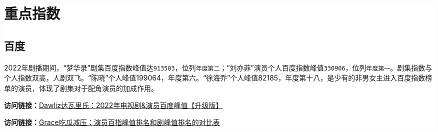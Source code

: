 # 重点指数

## 百度

2022年剧播期间，“梦华录”剧集百度指数峰值达`913503`，位列`年度第二`；“刘亦菲”演员个人百度指数峰值`330906`，位列`年度第一`。剧集指数与个人指数双高，人剧双飞。“陈晓”个人峰值199064，年度第六。“徐海乔”个人峰值82185，年度第十八，是少有的非男女主进入百度指数榜单的演员，体现了剧集对于配角演员的加成作用。

**访问链接：**[Dawliz达瓦里氏：2022年电视剧&演员百度峰值【升级版】](https://www.douban.com/group/topic/274412027/?_i=654889608d3da01,5498476tttQg6Y&dt_dapp=1&dt_platform=com.douban.activity.wechat_friends)

**访问链接：**[Grace吃瓜减压：演员百指峰值排名和剧峰值排名的对比表](https://www.douban.com/group/topic/274422977/?_i=654889438d3da01,5498772o1hJm4R&dt_dapp=1&dt_platform=com.douban.activity.wechat_friends)
